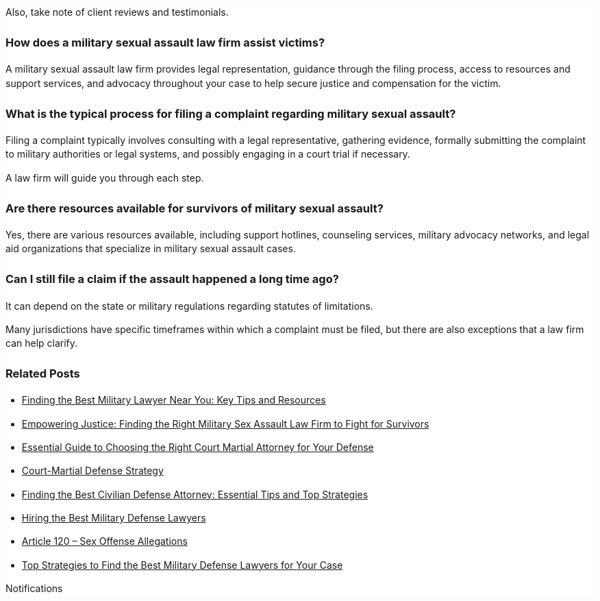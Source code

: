 Also, take note of client reviews and testimonials.

### How does a military sexual assault law firm assist victims?

A military sexual assault law firm provides legal representation, guidance through the filing process, access to resources and support services, and advocacy throughout your case to help secure justice and compensation for the victim.

### What is the typical process for filing a complaint regarding military sexual assault?

Filing a complaint typically involves consulting with a legal representative, gathering evidence, formally submitting the complaint to military authorities or legal systems, and possibly engaging in a court trial if necessary.

A law firm will guide you through each step.

### Are there resources available for survivors of military sexual assault?

Yes, there are various resources available, including support hotlines, counseling services, military advocacy networks, and legal aid organizations that specialize in military sexual assault cases.

### Can I still file a claim if the assault happened a long time ago?

It can depend on the state or military regulations regarding statutes of limitations.

Many jurisdictions have specific timeframes within which a complaint must be filed, but there are also exceptions that a law firm can help clarify.

### Related Posts

- [Finding the Best Military Lawyer Near You: Key Tips and Resources](https://ucmjmilitarylaw.com/military-lawyer-near-me/)
- [Empowering Justice: Finding the Right Military Sex Assault Law Firm to Fight for Survivors](https://ucmjmilitarylaw.com/military-sex-assault-law-firm/)
- [Essential Guide to Choosing the Right Court Martial Attorney for Your Defense](https://ucmjmilitarylaw.com/court-martial-attorney/)
- [Court-Martial Defense Strategy](https://ucmjmilitarylaw.com/court-martial/strategy/)

- [Finding the Best Civilian Defense Attorney: Essential Tips and Top Strategies](https://ucmjmilitarylaw.com/best-civilian-defense-attorney/)
- [Hiring the Best Military Defense Lawyers](https://ucmjmilitarylaw.com/military-defense-lawyers/)
- [Article 120 – Sex Offense Allegations](https://ucmjmilitarylaw.com/ucmj/article-120/)
- [Top Strategies to Find the Best Military Defense Lawyers for Your Case](https://ucmjmilitarylaw.com/best-military-defense-lawyers/)

Notifications